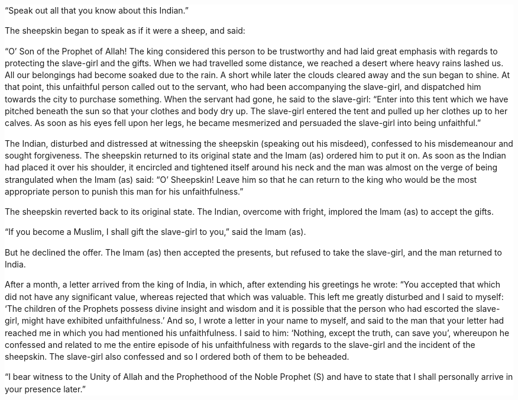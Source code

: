 “Speak out all that you know about this Indian.”

The sheepskin began to speak as if it were a sheep, and said:

“O’ Son of the Prophet of Allah! The king considered this person to be
trustworthy and had laid great emphasis with regards to protecting the
slave-girl and the gifts. When we had travelled some distance, we
reached a desert where heavy rains lashed us. All our belongings had
become soaked due to the rain. A short while later the clouds cleared
away and the sun began to shine. At that point, this unfaithful person
called out to the servant, who had been accompanying the slave-girl, and
dispatched him towards the city to purchase something. When the servant
had gone, he said to the slave-girl: “Enter into this tent which we have
pitched beneath the sun so that your clothes and body dry up. The
slave-girl entered the tent and pulled up her clothes up to her calves.
As soon as his eyes fell upon her legs, he became mesmerized and
persuaded the slave-girl into being unfaithful.”

The Indian, disturbed and distressed at witnessing the sheepskin
(speaking out his misdeed), confessed to his misdemeanour and sought
forgiveness. The sheepskin returned to its original state and the Imam
(as) ordered him to put it on. As soon as the Indian had placed it over
his shoulder, it encircled and tightened itself around his neck and the
man was almost on the verge of being strangulated when the Imam (as)
said: “O’ Sheepskin! Leave him so that he can return to the king who
would be the most appropriate person to punish this man for his
unfaithfulness.”

The sheepskin reverted back to its original state. The Indian, overcome
with fright, implored the Imam (as) to accept the gifts.

“If you become a Muslim, I shall gift the slave-girl to you,” said the
Imam (as).

But he declined the offer. The Imam (as) then accepted the presents, but
refused to take the slave-girl, and the man returned to India.

After a month, a letter arrived from the king of India, in which, after
extending his greetings he wrote: “You accepted that which did not have
any significant value, whereas rejected that which was valuable. This
left me greatly disturbed and I said to myself: ‘The children of the
Prophets possess divine insight and wisdom and it is possible that the
person who had escorted the slave-girl, might have exhibited
unfaithfulness.’ And so, I wrote a letter in your name to myself, and
said to the man that your letter had reached me in which you had
mentioned his unfaithfulness. I said to him: ‘Nothing, except the truth,
can save you’, whereupon he confessed and related to me the entire
episode of his unfaithfulness with regards to the slave-girl and the
incident of the sheepskin. The slave-girl also confessed and so I
ordered both of them to be beheaded.

“I bear witness to the Unity of Allah and the Prophethood of the Noble
Prophet (S) and have to state that I shall personally arrive in your
presence later.”
